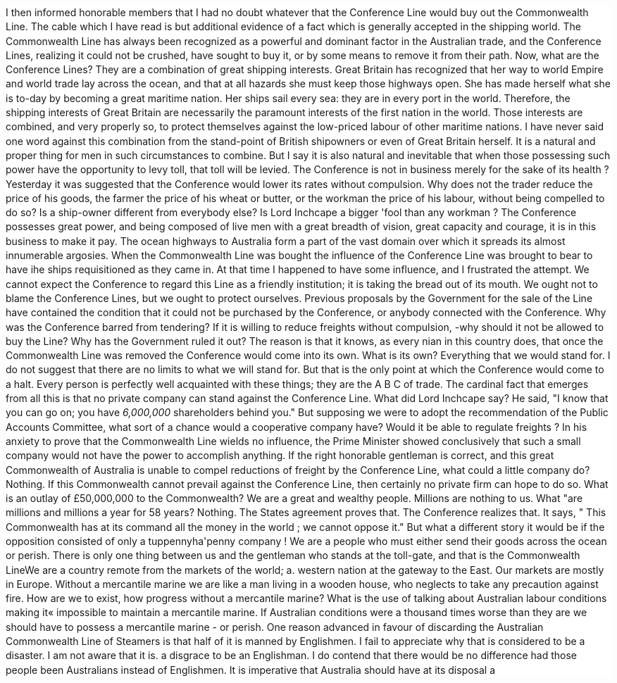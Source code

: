 I then informed honorable members that I had no doubt whatever that the Conference Line would buy out the Commonwealth Line. The cable which I have read is but additional evidence of a fact which is generally accepted in the shipping world. The Commonwealth Line has always been recognized as a powerful and dominant factor in the Australian trade, and the Conference Lines, realizing it could not be crushed, have sought to buy it, or by some means to remove it from their path. Now, what are the Conference Lines? They are a combination of great shipping interests. Great Britain has recognized that her way to world Empire and world trade lay across the ocean, and that at all hazards she must keep those highways open. She has made herself what she is to-day by becoming a great maritime nation.  Her  ships sail every sea: they are in every port in the world. Therefore, the shipping interests of Great Britain are necessarily the paramount interests of the first nation in the world. Those interests are combined, and very properly so, to protect themselves against the low-priced labour of other maritime nations. I have never said one word against this combination from the stand-point of British shipowners or even of Great Britain herself. It is a natural and proper thing for men in such circumstances to combine. But I say it is also natural and inevitable that when those possessing such power have the opportunity to levy toll, that toll will be levied. The Conference is not in business merely for the sake of its health ? Yesterday it was suggested that the Conference would lower its rates without compulsion. Why does not the trader reduce the price of his goods, the farmer the price of his wheat or butter, or the workman the price of his labour, without being compelled to do so? Is a ship-owner different from everybody else? Is Lord Inchcape a bigger 'fool than any workman ? The Conference possesses great power, and being composed of live men with a great breadth of vision, great capacity and courage, it is in this business to make it pay. The ocean highways to Australia form a part of the vast domain over which it spreads its almost innumerable argosies. When the Commonwealth Line was bought the influence of the Conference Line was brought to bear to have ihe ships requisitioned as they came in. At that time I happened to have some influence, and I frustrated the attempt. We cannot expect the Conference to regard this Line as a friendly institution; it is taking the bread out of its mouth. We ought not to blame the Conference Lines, but we ought to protect ourselves. Previous proposals by the Government for the sale of the Line have contained the condition that it could not be purchased by the Conference, or anybody connected with the Conference. Why was the Conference barred from tendering? If it is willing to reduce freights without compulsion, -why should it not be allowed to buy the Line? Why has the Government ruled it out? The reason is that it knows, as every nian in this country does, that once the Commonwealth Line was removed the Conference would come into its own. What is its own? Everything that we would stand for. I do not suggest that there are no limits to what we will stand for. But that is the only point at which the Conference would come to a halt. Every person is perfectly well acquainted with these things; they are the A B C of trade. The cardinal fact that emerges from all this is that no private company can stand against the Conference Line. What did Lord Inchcape say? He said, "I know that you can go on; you have  *6,000,000*  shareholders behind you." But supposing we were to adopt the recommendation of the Public Accounts Committee, what sort of a chance would a cooperative company have? Would it be able to regulate freights ? In his anxiety to prove that the Commonwealth Line wields no influence, the Prime Minister showed conclusively that such a small company would not have the power to accomplish anything. If the right honorable gentleman is correct, and this great Commonwealth of Australia is unable to compel reductions of freight by the Conference Line, what could a little company do? Nothing. If this Commonwealth cannot prevail against the Conference Line, then certainly no private firm can hope to do so. What is an outlay of £50,000,000 to the Commonwealth? We are a great and wealthy people. Millions are nothing to us. What "are millions and millions a year for 58 years? Nothing. The States agreement proves that. The Conference realizes that. It says, " This Commonwealth has at its command all the money in the  world ; we cannot oppose it." But what a different story it would be if the opposition consisted of only a tuppennyha'penny company ! We are a people who must either send their goods across the ocean or perish. There is only one thing between us and the gentleman who stands at the toll-gate, and that is the Commonwealth LineWe are a country remote from the markets of the world; a. western nation at the gateway to the East. Our markets are mostly in Europe. Without a mercantile marine we are like a man living in a wooden house, who neglects to take any precaution against fire. How are we to exist, how progress without a mercantile marine? What is the use of talking about Australian labour conditions making it« impossible to maintain a mercantile marine. If Australian conditions were a thousand times worse than they are we should have to possess a mercantile marine - or perish. One reason advanced in favour of discarding the Australian Commonwealth Line of Steamers is that half of it is manned by Englishmen. I fail to appreciate why that is considered to be a disaster. I am not aware that it is. a disgrace to be an Englishman. I do contend that there would be no difference had those people been Australians instead of Englishmen. It is imperative that Australia should have at its disposal a